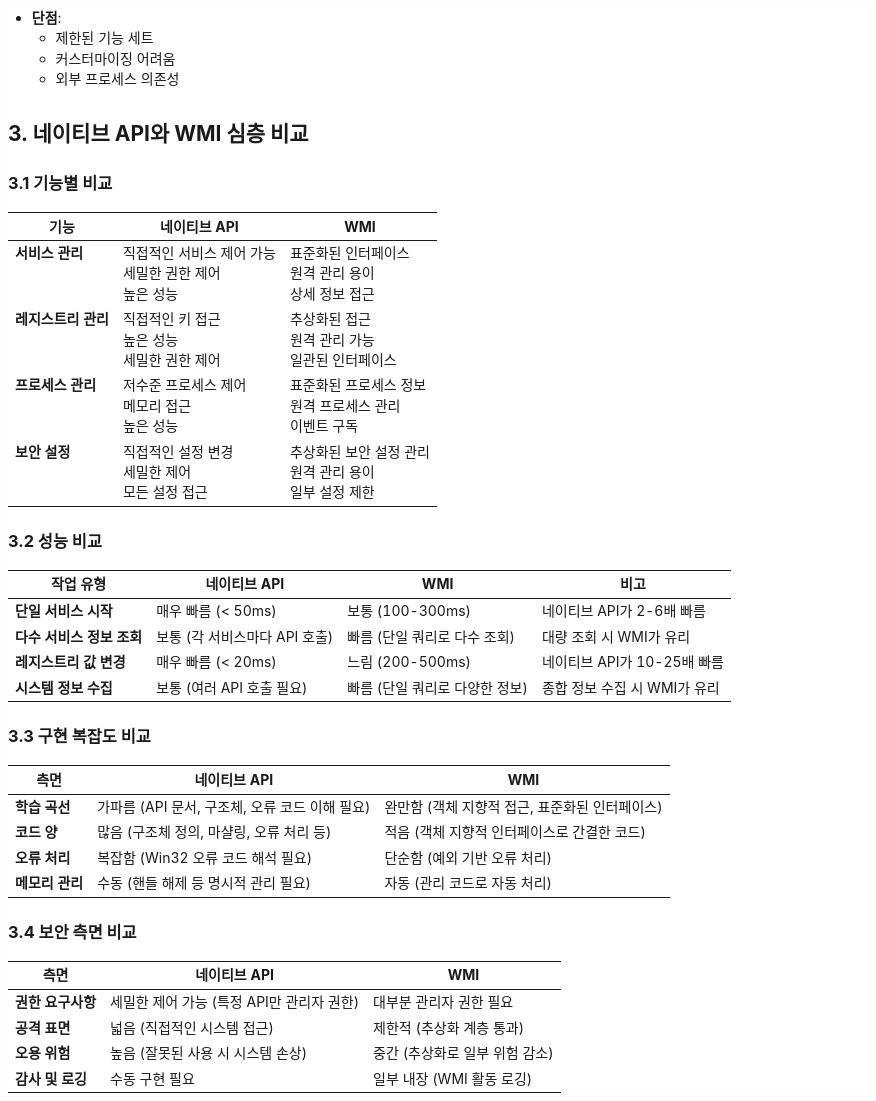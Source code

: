 - **단점**:
  - 제한된 기능 세트
  - 커스터마이징 어려움
  - 외부 프로세스 의존성

## 3. 네이티브 API와 WMI 심층 비교

### 3.1 기능별 비교

| 기능 | 네이티브 API | WMI |
|------|-------------|-----|
| **서비스 관리** | 직접적인 서비스 제어 가능<br>세밀한 권한 제어<br>높은 성능 | 표준화된 인터페이스<br>원격 관리 용이<br>상세 정보 접근 |
| **레지스트리 관리** | 직접적인 키 접근<br>높은 성능<br>세밀한 권한 제어 | 추상화된 접근<br>원격 관리 가능<br>일관된 인터페이스 |
| **프로세스 관리** | 저수준 프로세스 제어<br>메모리 접근<br>높은 성능 | 표준화된 프로세스 정보<br>원격 프로세스 관리<br>이벤트 구독 |
| **보안 설정** | 직접적인 설정 변경<br>세밀한 제어<br>모든 설정 접근 | 추상화된 보안 설정 관리<br>원격 관리 용이<br>일부 설정 제한 |

### 3.2 성능 비교

| 작업 유형 | 네이티브 API | WMI | 비고 |
|----------|-------------|-----|------|
| **단일 서비스 시작** | 매우 빠름 (< 50ms) | 보통 (100-300ms) | 네이티브 API가 2-6배 빠름 |
| **다수 서비스 정보 조회** | 보통 (각 서비스마다 API 호출) | 빠름 (단일 쿼리로 다수 조회) | 대량 조회 시 WMI가 유리 |
| **레지스트리 값 변경** | 매우 빠름 (< 20ms) | 느림 (200-500ms) | 네이티브 API가 10-25배 빠름 |
| **시스템 정보 수집** | 보통 (여러 API 호출 필요) | 빠름 (단일 쿼리로 다양한 정보) | 종합 정보 수집 시 WMI가 유리 |

### 3.3 구현 복잡도 비교

| 측면 | 네이티브 API | WMI |
|------|-------------|-----|
| **학습 곡선** | 가파름 (API 문서, 구조체, 오류 코드 이해 필요) | 완만함 (객체 지향적 접근, 표준화된 인터페이스) |
| **코드 양** | 많음 (구조체 정의, 마샬링, 오류 처리 등) | 적음 (객체 지향적 인터페이스로 간결한 코드) |
| **오류 처리** | 복잡함 (Win32 오류 코드 해석 필요) | 단순함 (예외 기반 오류 처리) |
| **메모리 관리** | 수동 (핸들 해제 등 명시적 관리 필요) | 자동 (관리 코드로 자동 처리) |

### 3.4 보안 측면 비교

| 측면 | 네이티브 API | WMI |
|------|-------------|-----|
| **권한 요구사항** | 세밀한 제어 가능 (특정 API만 관리자 권한) | 대부분 관리자 권한 필요 |
| **공격 표면** | 넓음 (직접적인 시스템 접근) | 제한적 (추상화 계층 통과) |
| **오용 위험** | 높음 (잘못된 사용 시 시스템 손상) | 중간 (추상화로 일부 위험 감소) |
| **감사 및 로깅** | 수동 구현 필요 | 일부 내장 (WMI 활동 로깅) |
